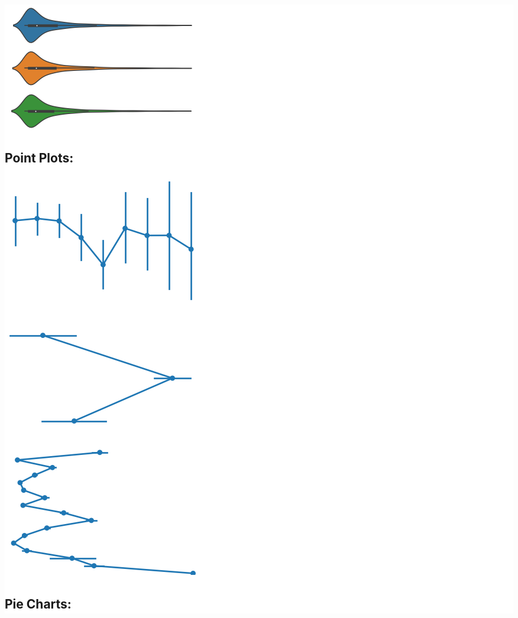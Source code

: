 ![output](https://github.com/RuchithaReddy28/Ex-08-Data-Visualization_1/blob/main/ds43.png?raw=true)
## Point Plots:
![output](https://github.com/RuchithaReddy28/Ex-08-Data-Visualization_1/blob/main/ds44.png?raw=true)

![output](https://github.com/RuchithaReddy28/Ex-08-Data-Visualization_1/blob/main/ds45.png?raw=true)

![output](https://github.com/RuchithaReddy28/Ex-08-Data-Visualization_1/blob/main/ds46.png?raw=true)
## Pie Charts: